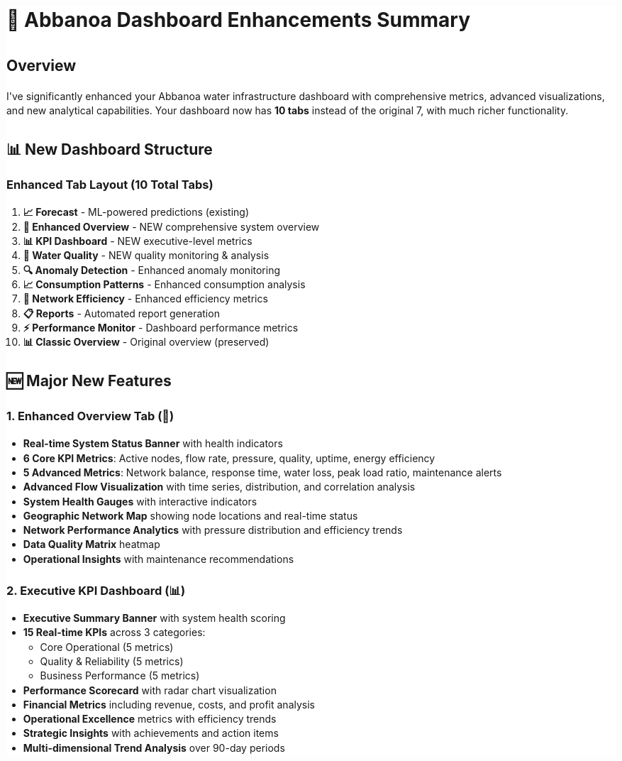 # 🚀 Abbanoa Dashboard Enhancements Summary

## Overview
I've significantly enhanced your Abbanoa water infrastructure dashboard with comprehensive metrics, advanced visualizations, and new analytical capabilities. Your dashboard now has **10 tabs** instead of the original 7, with much richer functionality.

## 📊 New Dashboard Structure

### **Enhanced Tab Layout (10 Total Tabs)**
1. **📈 Forecast** - ML-powered predictions (existing)
2. **🚀 Enhanced Overview** - NEW comprehensive system overview  
3. **📊 KPI Dashboard** - NEW executive-level metrics
4. **🧪 Water Quality** - NEW quality monitoring & analysis
5. **🔍 Anomaly Detection** - Enhanced anomaly monitoring
6. **📈 Consumption Patterns** - Enhanced consumption analysis  
7. **🔗 Network Efficiency** - Enhanced efficiency metrics
8. **📋 Reports** - Automated report generation
9. **⚡ Performance Monitor** - Dashboard performance metrics
10. **📊 Classic Overview** - Original overview (preserved)

## 🆕 Major New Features

### **1. Enhanced Overview Tab (🚀)**
- **Real-time System Status Banner** with health indicators
- **6 Core KPI Metrics**: Active nodes, flow rate, pressure, quality, uptime, energy efficiency
- **5 Advanced Metrics**: Network balance, response time, water loss, peak load ratio, maintenance alerts
- **Advanced Flow Visualization** with time series, distribution, and correlation analysis
- **System Health Gauges** with interactive indicators
- **Geographic Network Map** showing node locations and real-time status
- **Network Performance Analytics** with pressure distribution and efficiency trends
- **Data Quality Matrix** heatmap
- **Operational Insights** with maintenance recommendations

### **2. Executive KPI Dashboard (📊)**
- **Executive Summary Banner** with system health scoring
- **15 Real-time KPIs** across 3 categories:
  - Core Operational (5 metrics)
  - Quality & Reliability (5 metrics) 
  - Business Performance (5 metrics)
- **Performance Scorecard** with radar chart visualization
- **Financial Metrics** including revenue, costs, and profit analysis
- **Operational Excellence** metrics with efficiency trends
- **Strategic Insights** with achievements and action items
- **Multi-dimensional Trend Analysis** over 90-day periods
